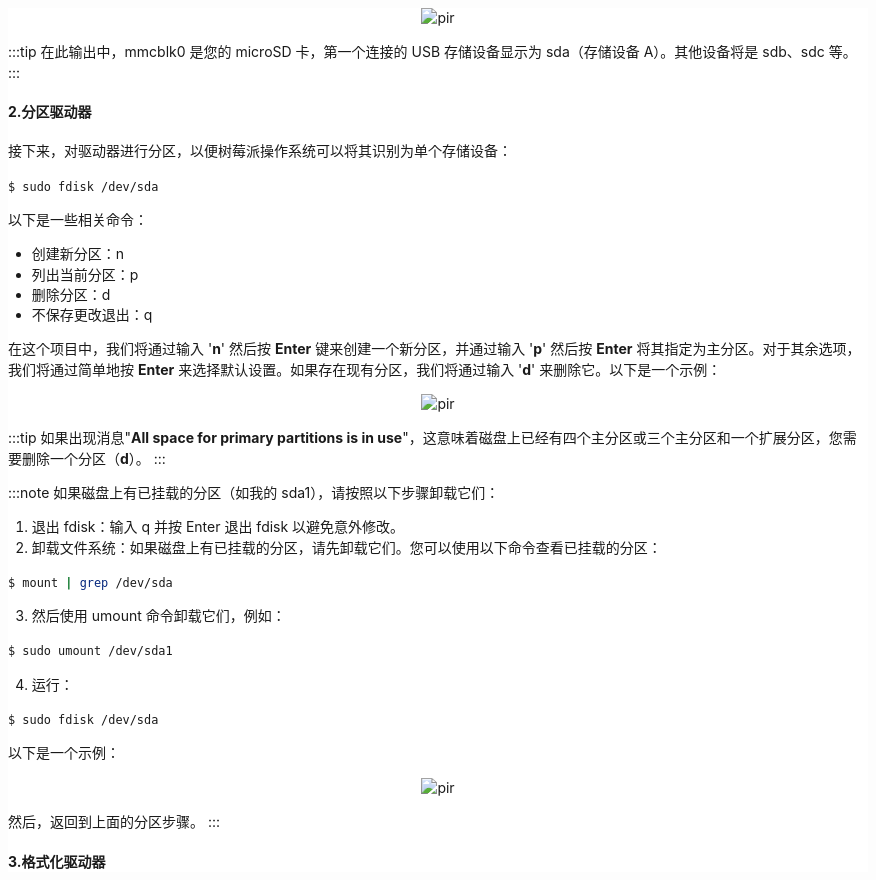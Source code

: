 <div align="center"><img src="https://files.seeedstudio.com/wiki/Raspberry_Pi_NAS/locate the drive.gif" alt="pir" width={800} height="auto" /></div>

:::tip
在此输出中，mmcblk0 是您的 microSD 卡，第一个连接的 USB 存储设备显示为 sda（存储设备 A）。其他设备将是 sdb、sdc 等。
:::

#### 2.分区驱动器

接下来，对驱动器进行分区，以便树莓派操作系统可以将其识别为单个存储设备：

```bash
$ sudo fdisk /dev/sda
```

以下是一些相关命令：
- 创建新分区：n
- 列出当前分区：p
- 删除分区：d
- 不保存更改退出：q

在这个项目中，我们将通过输入 '**n**' 然后按 **Enter** 键来创建一个新分区，并通过输入 '**p**' 然后按 **Enter** 将其指定为主分区。对于其余选项，我们将通过简单地按 **Enter** 来选择默认设置。如果存在现有分区，我们将通过输入 '**d**' 来删除它。以下是一个示例：

<div align="center"><img src="https://files.seeedstudio.com/wiki/Raspberry_Pi_NAS/partition the drive1.gif" alt="pir" width={800} height="auto" /></div>

:::tip
如果出现消息"**All space for primary partitions is in use**"，这意味着磁盘上已经有四个主分区或三个主分区和一个扩展分区，您需要删除一个分区（**d**）。
:::

:::note
如果磁盘上有已挂载的分区（如我的 sda1），请按照以下步骤卸载它们：
1. 退出 fdisk：输入 q 并按 Enter 退出 fdisk 以避免意外修改。
2. 卸载文件系统：如果磁盘上有已挂载的分区，请先卸载它们。您可以使用以下命令查看已挂载的分区：

```bash
$ mount | grep /dev/sda
```

3. 然后使用 umount 命令卸载它们，例如：

```bash
$ sudo umount /dev/sda1
```

4. 运行：

```bash
$ sudo fdisk /dev/sda 
```

以下是一个示例：

<div align="center"><img src="https://files.seeedstudio.com/wiki/Raspberry_Pi_NAS/partition the drive2.gif" alt="pir" width={800} height="auto" /></div>

然后，返回到上面的分区步骤。
:::

#### 3.格式化驱动器
